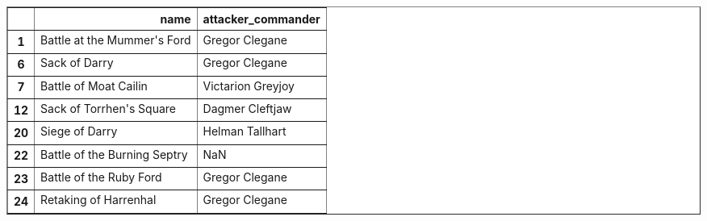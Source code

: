 


<div>
<style>
    .dataframe thead tr:only-child th {
        text-align: right;
    }

    .dataframe thead th {
        text-align: left;
    }

    .dataframe tbody tr th {
        vertical-align: top;
    }
</style>
<table border="1" class="dataframe">
  <thead>
    <tr style="text-align: right;">
      <th></th>
      <th>name</th>
      <th>attacker_commander</th>
    </tr>
  </thead>
  <tbody>
    <tr>
      <th>1</th>
      <td>Battle at the Mummer's Ford</td>
      <td>Gregor Clegane</td>
    </tr>
    <tr>
      <th>6</th>
      <td>Sack of Darry</td>
      <td>Gregor Clegane</td>
    </tr>
    <tr>
      <th>7</th>
      <td>Battle of Moat Cailin</td>
      <td>Victarion Greyjoy</td>
    </tr>
    <tr>
      <th>12</th>
      <td>Sack of Torrhen's Square</td>
      <td>Dagmer Cleftjaw</td>
    </tr>
    <tr>
      <th>20</th>
      <td>Siege of Darry</td>
      <td>Helman Tallhart</td>
    </tr>
    <tr>
      <th>22</th>
      <td>Battle of the Burning Septry</td>
      <td>NaN</td>
    </tr>
    <tr>
      <th>23</th>
      <td>Battle of the Ruby Ford</td>
      <td>Gregor Clegane</td>
    </tr>
    <tr>
      <th>24</th>
      <td>Retaking of Harrenhal</td>
      <td>Gregor Clegane</td>
    </tr>